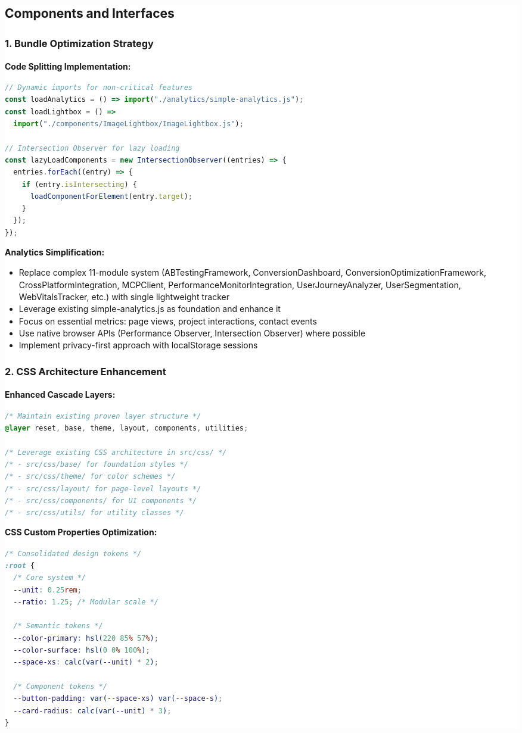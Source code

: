 ## Components and Interfaces

### 1. Bundle Optimization Strategy

**Code Splitting Implementation:**

```javascript
// Dynamic imports for non-critical features
const loadAnalytics = () => import("./analytics/simple-analytics.js");
const loadLightbox = () =>
  import("./components/ImageLightbox/ImageLightbox.js");

// Intersection Observer for lazy loading
const lazyLoadComponents = new IntersectionObserver((entries) => {
  entries.forEach((entry) => {
    if (entry.isIntersecting) {
      loadComponentForElement(entry.target);
    }
  });
});
```

**Analytics Simplification:**

- Replace complex 11-module system (ABTestingFramework, ConversionDashboard, ConversionOptimizationFramework, CrossPlatformIntegration, MCPClient, PerformanceMonitorIntegration, UserJourneyAnalyzer, UserSegmentation, WebVitalsTracker, etc.) with single lightweight tracker
- Leverage existing simple-analytics.js as foundation and enhance it
- Focus on essential metrics: page views, project interactions, contact events
- Use native browser APIs (Performance Observer, Intersection Observer) where possible
- Implement privacy-first approach with localStorage sessions

### 2. CSS Architecture Enhancement

**Enhanced Cascade Layers:**

```css
/* Maintain existing proven layer structure */
@layer reset, base, theme, layout, components, utilities;

/* Leverage existing CSS architecture in src/css/ */
/* - src/css/base/ for foundation styles */
/* - src/css/theme/ for color schemes */
/* - src/css/layout/ for page-level layouts */
/* - src/css/components/ for UI components */
/* - src/css/utils/ for utility classes */
```

**CSS Custom Properties Optimization:**

```css
/* Consolidated design tokens */
:root {
  /* Core system */
  --unit: 0.25rem;
  --ratio: 1.25; /* Modular scale */

  /* Semantic tokens */
  --color-primary: hsl(220 85% 57%);
  --color-surface: hsl(0 0% 100%);
  --space-xs: calc(var(--unit) * 2);

  /* Component tokens */
  --button-padding: var(--space-xs) var(--space-s);
  --card-radius: calc(var(--unit) * 3);
}
```